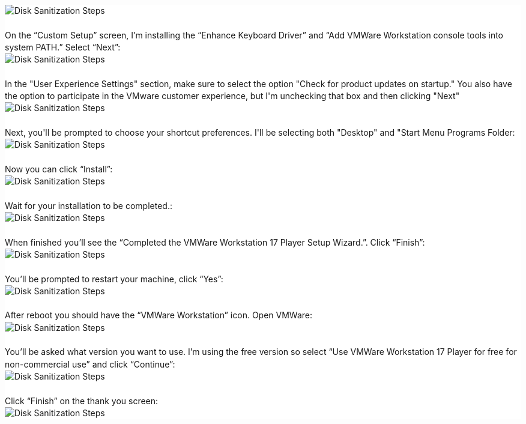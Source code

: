<img src="https://i.imgur.com/GOBVoNP.png" height="80%" width="80%" alt="Disk Sanitization Steps"/>
<br />
<br />
On the “Custom Setup” screen, I’m installing the “Enhance Keyboard Driver” and “Add VMWare Workstation console tools into system PATH.” Select “Next”:
<br />
<img src="https://i.imgur.com/sKniD3u.png" height="80%" width="80%" alt="Disk Sanitization Steps"/>
<br />
<br />
In the "User Experience Settings" section, make sure to select the option "Check for product updates on startup." You also have the option to participate in the VMware customer experience, but I'm unchecking that box and then clicking "Next"
<br/>
<img src="https://i.imgur.com/haa8Z3o.png" height="80%" width="80%" alt="Disk Sanitization Steps"/>
<br />
<br />
Next, you'll be prompted to choose your shortcut preferences. I'll be selecting both "Desktop" and "Start Menu Programs Folder: 
<br />
<img src="https://i.imgur.com/I05u4nM.png" height="80%" width="80%" alt="Disk Sanitization Steps"/>
<br />
<br />
Now you can click “Install”:  
<br />
<img src="https://i.imgur.com/mlfXG4r.png" height="80%" width="80%" alt="Disk Sanitization Steps"/>
<br />
<br />
Wait for your installation to be completed.:
<br/>
<img src="https://i.imgur.com/kM79VOx.png" height="80%" width="80%" alt="Disk Sanitization Steps"/>
<br />
<br />
When finished you’ll see the “Completed the VMWare Workstation 17 Player Setup Wizard.”. Click “Finish”:
<br />
<img src="https://i.imgur.com/VUeenhz.png" height="80%" width="80%" alt="Disk Sanitization Steps"/>
<br />
<br />
You’ll be prompted to restart your machine, click “Yes”: 
<br/>
<img src="https://i.imgur.com/ewkdeGY.png" height="80%" width="80%" alt="Disk Sanitization Steps"/>
<br />
<br />
After reboot you should have the “VMWare Workstation” icon. Open VMWare: 
<br/>
<img src="https://i.imgur.com/Yn3RSch.png" height="30%" width="30%" alt="Disk Sanitization Steps"/>
<br/>
<br />
You’ll be asked what version you want to use. I’m using the free version so select “Use VMWare Workstation 17 Player for free for non-commercial use” and click “Continue”:
<br />
<img src="https://i.imgur.com/LDJ0f8f.png" height="80%" width="80%" alt="Disk Sanitization Steps"/>
<br />
<br />
Click “Finish” on the thank you screen:
<br/>
<img src="https://i.imgur.com/xW5q7bh.png" height="80%" width="80%" alt="Disk Sanitization Steps"/>